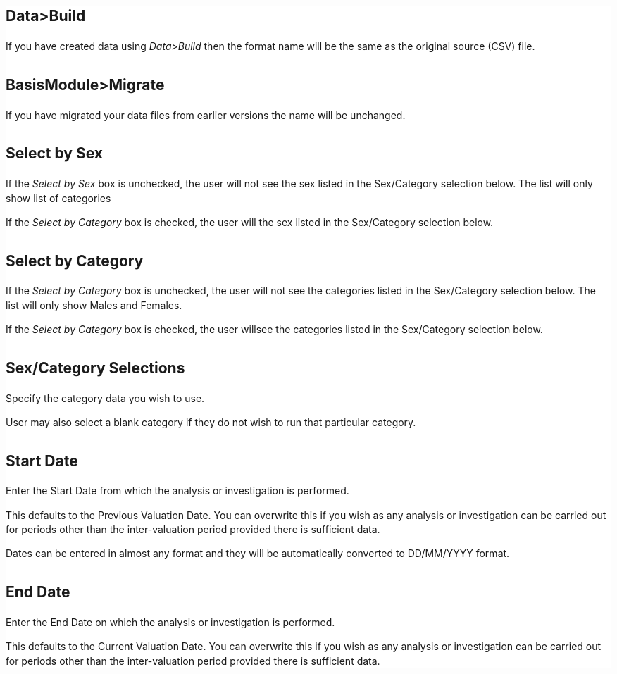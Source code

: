 ## Data&gt;Build

If you have created data using _Data&gt;Build_ then the format name will
be the same as the original source (CSV) file.

## BasisModule&gt;Migrate

If you have migrated your data files from earlier versions the name will
be unchanged.

## Select by Sex

If the _Select by Sex_ box is unchecked, the user will not see the sex listed
in the Sex/Category selection below. The list will only show list of
categories

If the _Select by Category_ box is checked, the user will the sex listed in
the Sex/Category selection below.

## Select by Category

If the _Select by Category_ box is unchecked, the user will not see the
categories listed in the Sex/Category selection below. The list will
only show Males and Females.

If the _Select by Category_ box is checked, the user willsee the categories
listed in the Sex/Category selection below.

## Sex/Category Selections

Specify the category data you wish to use.

User may also select a blank category if they do not wish to run that
particular category.

## Start Date

Enter the Start Date from which the analysis or investigation is
performed.

This defaults to the Previous Valuation Date. You can overwrite this if
you wish as any analysis or investigation can be carried out for periods
other than the inter-valuation period provided there is sufficient data.

Dates can be entered in almost any format and they will be automatically
converted to DD/MM/YYYY format.

## End Date

Enter the End Date on which the analysis or investigation is performed.

This defaults to the Current Valuation Date. You can overwrite this if
you wish as any analysis or investigation can be carried out for periods
other than the inter-valuation period provided there is sufficient data.
